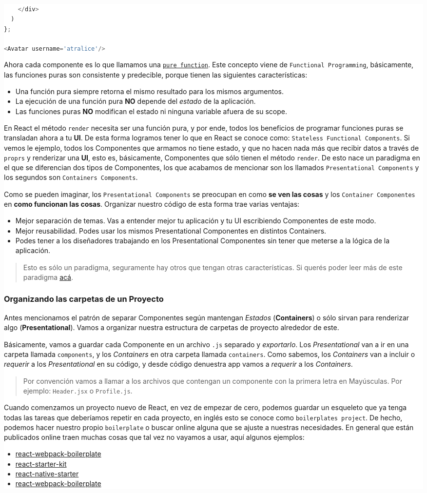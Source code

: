 ```javascript
    </div>
  )
};

<Avatar username='atralice'/>
```

Ahora cada componente es lo que llamamos una [`pure function`](https://en.wikipedia.org/wiki/Pure_function). Este concepto viene de `Functional Programming`, básicamente, las funciones puras son consistente y predecible, porque tienen las siguientes características:

* Una función pura siempre retorna el mismo resultado para los mismos argumentos.
* La ejecución de una función pura __NO__ depende del _estado_ de la aplicación.
* Las funciones puras __NO__ modifican el estado ni ninguna variable afuera de su scope.

En React el método `render` necesita ser una función pura, y por ende, todos los beneficios de programar funciones puras se transladan ahora a tu __UI__.  De esta forma logramos tener lo que en React se conoce como: `Stateless Functional Components`. Si vemos le ejemplo, todos los Componentes que armamos no tiene estado, y que no hacen nada más que recibir datos a través de `proprs` y renderizar una __UI__, esto es, básicamente, Componentes que sólo tienen el método `render`. De esto nace un paradigma en el que se diferencian dos tipos de Componentes, los que acabamos de mencionar son los llamados `Presentational Components` y los segundos son `Containers Components`.

Como se pueden imaginar, los `Presentational Components` se preocupan en como __se ven las cosas__ y los `Container Componentes` en __como funcionan las cosas__. Organizar nuestro código de esta forma trae varias ventajas:

* Mejor separación de temas. Vas a entender mejor tu aplicación y tu UI escribiendo Componentes de este modo.
* Mejor reusabilidad. Podes usar los mismos Presentational Componentes en distintos Containers.
* Podes tener a los diseñadores trabajando en los Presentational Componentes sin tener que meterse a la lógica de la aplicación.

> Esto es sólo un paradigma, seguramente hay otros que tengan otras características. Si querés poder leer más de este paradigma [acá](https://medium.com/@learnreact/container-components-c0e67432e005#.8fh6laskl).

### Organizando las carpetas de un Proyecto

Antes mencionamos el patrón de separar Componentes según mantengan _Estados_ (__Containers__) o sólo sirvan para renderizar algo (__Presentational__). Vamos a organizar nuestra estructura de carpetas de proyecto alrededor de este.

Básicamente, vamos a guardar cada Componente en un archivo `.js` separado y _exportarlo_. Los _Presentational_ van a ir en una carpeta llamada `components`, y los _Containers_ en otra carpeta llamada `containers`. Como sabemos, los _Containers_ van a incluir o _requerir_ a los _Presentational_ en su código, y  desde código denuestra app vamos a _requerir_ a los _Containers_.

> Por convención vamos a llamar a los archivos que contengan un componente con la primera letra en Mayúsculas. Por ejemplo: `Header.jsx` o `Profile.js`.

Cuando comenzamos un proyecto nuevo de React, en vez de empezar de cero, podemos guardar un esqueleto que ya tenga todas las tareas que deberíamos repetir en cada proyecto, en inglés esto se conoce como  `boilerplates project`. De hecho, podemos hacer nuestro propio `boilerplate` o buscar online alguna que se ajuste a nuestras necesidades. En general que están publicados online traen muchas cosas que tal vez no vayamos a usar, aquí algunos ejemplos:
* [react-webpack-boilerplate](https://github.com/KleoPetroff/react-webpack-boilerplate)
* [react-starter-kit](https://github.com/kriasoft/react-starter-kit)
* [react-native-starter](https://github.com/mcnamee/react-native-starter-app)
* [react-webpack-boilerplate](https://github.com/srn/react-webpack-boilerplate)

